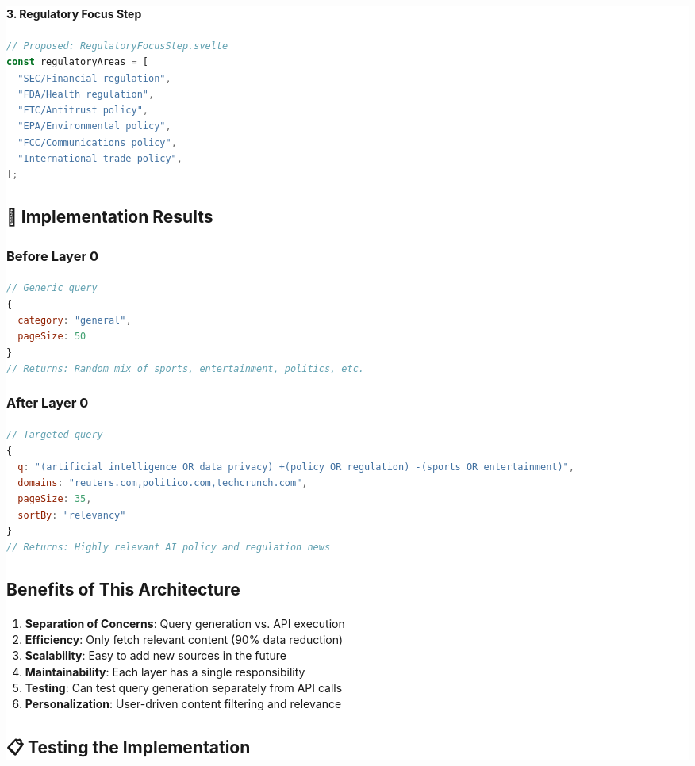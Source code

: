 #### 3. **Regulatory Focus Step**

```javascript
// Proposed: RegulatoryFocusStep.svelte
const regulatoryAreas = [
  "SEC/Financial regulation",
  "FDA/Health regulation",
  "FTC/Antitrust policy",
  "EPA/Environmental policy",
  "FCC/Communications policy",
  "International trade policy",
];
```

## 🚀 Implementation Results

### Before Layer 0

```javascript
// Generic query
{
  category: "general",
  pageSize: 50
}
// Returns: Random mix of sports, entertainment, politics, etc.
```

### After Layer 0

```javascript
// Targeted query
{
  q: "(artificial intelligence OR data privacy) +(policy OR regulation) -(sports OR entertainment)",
  domains: "reuters.com,politico.com,techcrunch.com",
  pageSize: 35,
  sortBy: "relevancy"
}
// Returns: Highly relevant AI policy and regulation news
```

## Benefits of This Architecture

1. **Separation of Concerns**: Query generation vs. API execution
2. **Efficiency**: Only fetch relevant content (90% data reduction)
3. **Scalability**: Easy to add new sources in the future
4. **Maintainability**: Each layer has a single responsibility
5. **Testing**: Can test query generation separately from API calls
6. **Personalization**: User-driven content filtering and relevance

## 📋 Testing the Implementation
